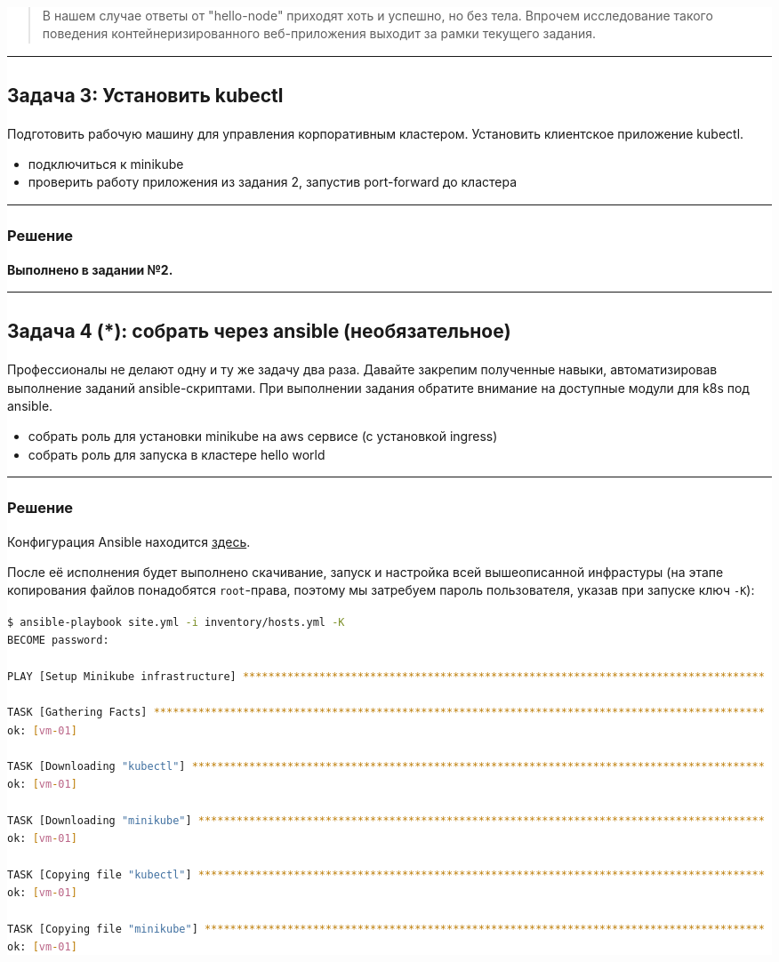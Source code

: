 > В нашем случае ответы от "hello-node" приходят хоть и успешно, но без тела.
> Впрочем исследование такого поведения контейнеризированного веб-приложения выходит за рамки
> текущего задания.

---

## Задача 3: Установить kubectl

Подготовить рабочую машину для управления корпоративным кластером. Установить клиентское приложение kubectl.
- подключиться к minikube 
- проверить работу приложения из задания 2, запустив port-forward до кластера

---

### Решение

**Выполнено в задании №2.**

---

## Задача 4 (*): собрать через ansible (необязательное)

Профессионалы не делают одну и ту же задачу два раза. Давайте закрепим полученные навыки, автоматизировав выполнение заданий  ansible-скриптами. При выполнении задания обратите внимание на доступные модули для k8s под ansible.
 - собрать роль для установки minikube на aws сервисе (с установкой ingress)
 - собрать роль для запуска в кластере hello world
  
---

### Решение

Конфигурация Ansible находится [здесь](./infrastructure/site.yml).

После её исполнения будет выполнено скачивание, запуск и настройка всей вышеописанной инфрастуры
(на этапе копирования файлов понадобятся `root`-права, поэтому мы затребуем пароль пользователя,
указав при запуске ключ `-K`):
````bash
$ ansible-playbook site.yml -i inventory/hosts.yml -K
BECOME password: 

PLAY [Setup Minikube infrastructure] **********************************************************************************

TASK [Gathering Facts] ************************************************************************************************
ok: [vm-01]

TASK [Downloading "kubectl"] ******************************************************************************************
ok: [vm-01]

TASK [Downloading "minikube"] *****************************************************************************************
ok: [vm-01]

TASK [Copying file "kubectl"] *****************************************************************************************
ok: [vm-01]

TASK [Copying file "minikube"] ****************************************************************************************
ok: [vm-01]

````